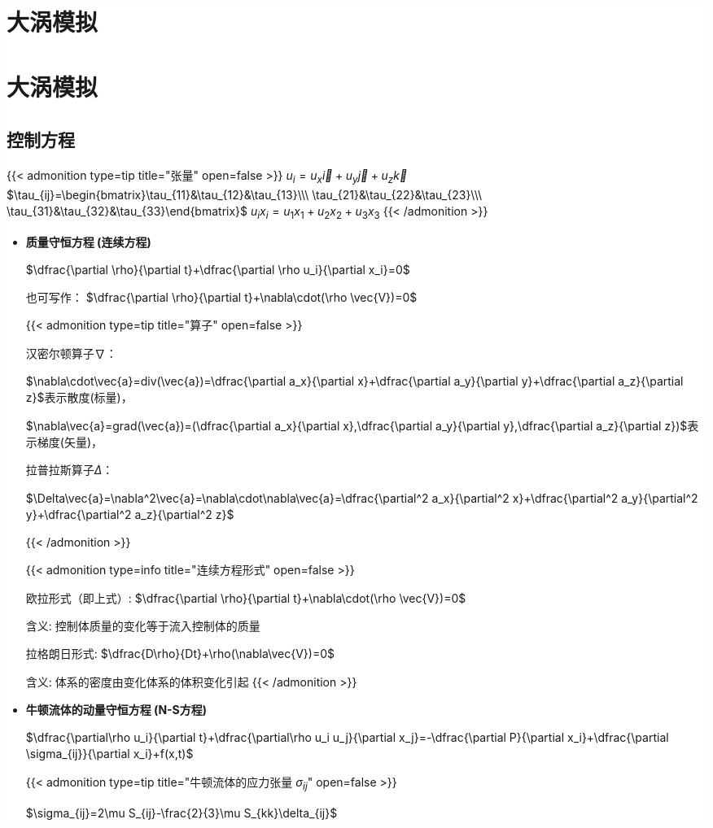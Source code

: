 # 大涡模拟


# 大涡模拟

## 控制方程

{{< admonition type=tip title="张量" open=false >}}
$u_i=u_x\vec{i}+u_y\vec{j}+u_z\vec{k}$
$\tau_{ij}=\begin{bmatrix}\tau_{11}&\tau_{12}&\tau_{13}\\\ \tau_{21}&\tau_{22}&\tau_{23}\\\ \tau_{31}&\tau_{32}&\tau_{33}\end{bmatrix}$
$u_i x_i=u_1 x_1 + u_2 x_2 +u_3 x_3$
{{< /admonition >}}

* **质量守恒方程 (连续方程)**

  $\dfrac{\partial \rho}{\partial t}+\dfrac{\partial \rho u_i}{\partial x_i}=0$

  也可写作： $\dfrac{\partial \rho}{\partial t}+\nabla\cdot(\rho \vec{V})=0$
  
  {{< admonition type=tip title="算子" open=false >}}

  汉密尔顿算子$\nabla$：

   $\nabla\cdot\vec{a}=div(\vec{a})=\dfrac{\partial a_x}{\partial x}+\dfrac{\partial a_y}{\partial y}+\dfrac{\partial a_z}{\partial z}$表示散度(标量)，

   $\nabla\vec{a}=grad(\vec{a})=(\dfrac{\partial a_x}{\partial x},\dfrac{\partial a_y}{\partial y},\dfrac{\partial a_z}{\partial z})$表示梯度(矢量)，
  
  拉普拉斯算子$\Delta$：
  
  $\Delta\vec{a}=\nabla^2\vec{a}=\nabla\cdot\nabla\vec{a}=\dfrac{\partial^2 a_x}{\partial^2 x}+\dfrac{\partial^2 a_y}{\partial^2 y}+\dfrac{\partial^2 a_z}{\partial^2 z}$
  
  {{< /admonition >}}
  
  {{< admonition type=info title="连续方程形式" open=false >}}
  
  欧拉形式（即上式）: $\dfrac{\partial \rho}{\partial t}+\nabla\cdot(\rho \vec{V})=0$
  
  含义: 控制体质量的变化等于流入控制体的质量
  
  拉格朗日形式: $\dfrac{D\rho}{Dt}+\rho(\nabla\vec{V})=0$
  
  含义: 体系的密度由变化体系的体积变化引起
  {{< /admonition >}}


* **牛顿流体的动量守恒方程 (N-S方程)**

  $\dfrac{\partial\rho u_i}{\partial t}+\dfrac{\partial\rho u_i u_j}{\partial x_j}=-\dfrac{\partial P}{\partial x_i}+\dfrac{\partial \sigma_{ij}}{\partial x_i}+f(x,t)$

  {{< admonition type=tip title="牛顿流体的应力张量 $\sigma_{ij}$" open=false >}}

  $\sigma_{ij}=2\mu S_{ij}-\frac{2}{3}\mu S_{kk}\delta_{ij}$
